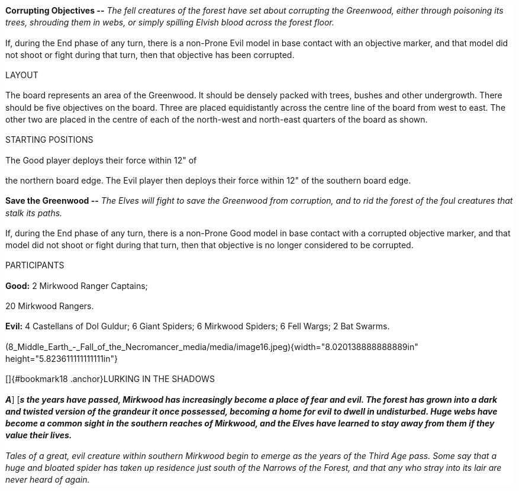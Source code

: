**Corrupting Objectives --** *The fell creatures of the forest have set about corrupting the Greenwood, either through poisoning its trees, shrouding them in webs, or simply spilling Elvish blood across the forest floor.*

If, during the End phase of any turn, there is a non-Prone Evil model in base contact with an objective marker, and that model did not shoot or fight during that turn, then that objective has been
corrupted.

LAYOUT

The board represents an area of the Greenwood. It should be densely packed with trees, bushes and other undergrowth. There should be five objectives on the board. Three are placed equidistantly across the centre line of the board from west to east. The other two are placed in the centre of each of the north-west and north-east quarters of the board as
shown.

STARTING POSITIONS

The Good player deploys their force within 12"
of

the northern board edge. The Evil player then deploys their force within 12" of the southern board
edge.

**Save the Greenwood --** *The Elves will fight to save the Greenwood from corruption, and to rid the forest of the foul creatures that stalk its
paths.*

If, during the End phase of any turn, there is a non-Prone Good model in base contact with a corrupted objective marker, and that model did not shoot or fight during that turn, then that objective is no longer considered to be corrupted.

PARTICIPANTS

**Good:** 2 Mirkwood Ranger
Captains;

20 Mirkwood
Rangers.

**Evil:** 4 Castellans of Dol Guldur; 6 Giant Spiders; 6 Mirkwood Spiders; 6 Fell Wargs; 2 Bat
Swarms.

(8_Middle_Earth_-_Fall_of_the_Necromancer_media/media/image16.jpeg){width="8.020138888888889in"
height="5.823611111111111in"}

[]{#bookmark18 .anchor}LURKING IN THE
SHADOWS

***A***] [***s the
years have passed, Mirkwood has increasingly become a place of fear and evil. The forest has grown into a dark and twisted version of the grandeur it once possessed, becoming a home for evil to dwell in undisturbed. Huge webs have become a common sight in the southern reaches of Mirkwood, and the Elves have learned to stay away from them if they value their
lives.***

*Tales of a great, evil creature within southern Mirkwood begin to emerge as the years of the Third Age pass. Some say that a huge and bloated spider has taken up residence just south of the Narrows of the Forest, and that any who stray into its lair are never heard of again.*
